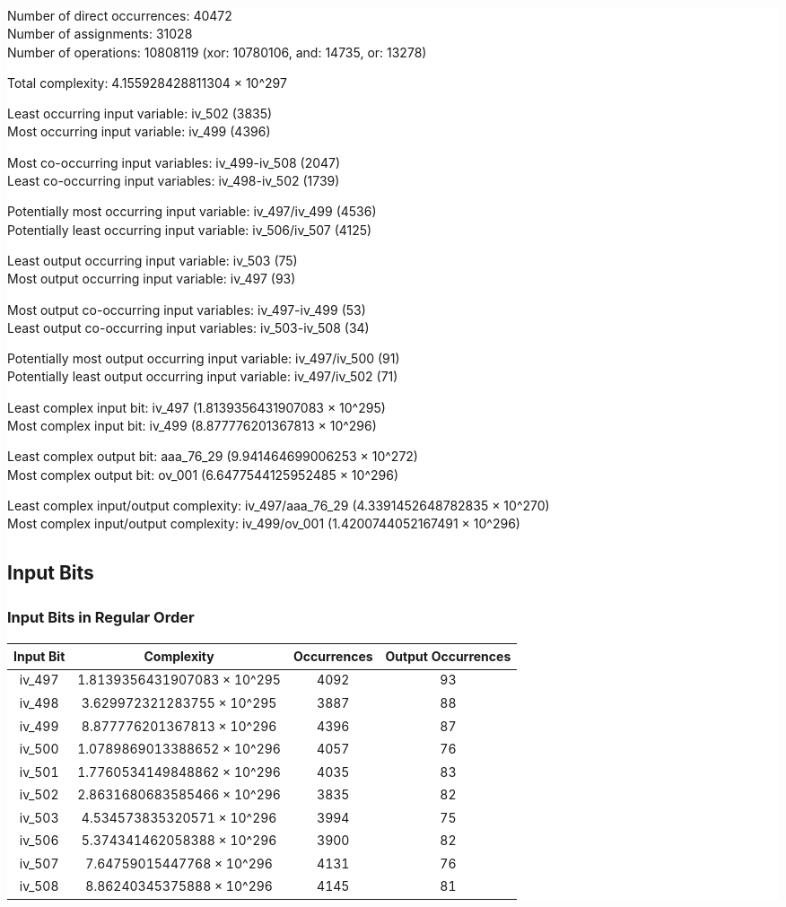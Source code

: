 Number of direct occurrences: 40472  
Number of assignments: 31028  
Number of operations: 10808119
(xor: 10780106,
and: 14735,
or: 13278)

Total complexity: 4.155928428811304 × 10^297

Least occurring input variable: iv_502 (3835)  
Most occurring input variable: iv_499 (4396)

Most co-occurring input variables: iv_499-iv_508 (2047)  
Least co-occurring input variables: iv_498-iv_502 (1739)

Potentially most occurring input variable: iv_497/iv_499 (4536)  
Potentially least occurring input variable: iv_506/iv_507 (4125)

Least output occurring input variable: iv_503 (75)  
Most output occurring input variable: iv_497 (93)

Most output co-occurring input variables: iv_497-iv_499 (53)  
Least output co-occurring input variables: iv_503-iv_508 (34)

Potentially most output occurring input variable: iv_497/iv_500 (91)  
Potentially least output occurring input variable: iv_497/iv_502 (71)

Least complex input bit: iv_497 (1.8139356431907083 × 10^295)  
Most complex input bit: iv_499 (8.877776201367813 × 10^296)

Least complex output bit: aaa_76_29 (9.941464699006253 × 10^272)  
Most complex output bit: ov_001 (6.6477544125952485 × 10^296)

Least complex input/output complexity: iv_497/aaa_76_29 (4.3391452648782835 × 10^270)  
Most complex input/output complexity: iv_499/ov_001 (1.4200744052167491 × 10^296)

## Input Bits

### Input Bits in Regular Order

| Input Bit | Complexity | Occurrences | Output Occurrences |
|:---------:|:----------:|:-----------:|:------------------:|
| iv_497 | 1.8139356431907083 × 10^295 | 4092 | 93 |
| iv_498 | 3.629972321283755 × 10^295 | 3887 | 88 |
| iv_499 | 8.877776201367813 × 10^296 | 4396 | 87 |
| iv_500 | 1.0789869013388652 × 10^296 | 4057 | 76 |
| iv_501 | 1.7760534149848862 × 10^296 | 4035 | 83 |
| iv_502 | 2.8631680683585466 × 10^296 | 3835 | 82 |
| iv_503 | 4.534573835320571 × 10^296 | 3994 | 75 |
| iv_506 | 5.374341462058388 × 10^296 | 3900 | 82 |
| iv_507 | 7.64759015447768 × 10^296 | 4131 | 76 |
| iv_508 | 8.86240345375888 × 10^296 | 4145 | 81 |
